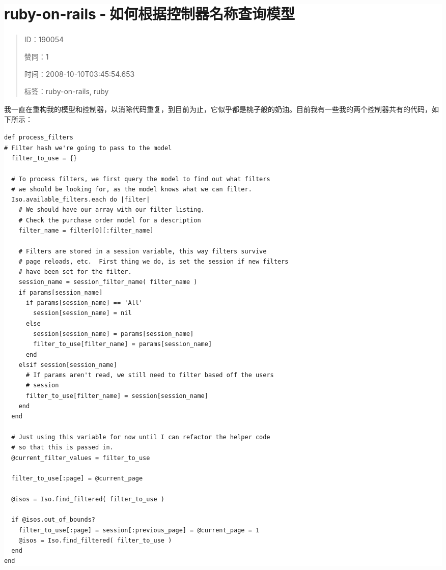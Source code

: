 # ruby-on-rails - 如何根据控制器名称查询模型

> ID：190054
> 
> 赞同：1
> 
> 时间：2008-10-10T03:45:54.653
> 
> 标签：ruby-on-rails, ruby

我一直在重构我的模型和控制器，以消除代码重复，到目前为止，它似乎都是桃子般的奶油。目前我有一些我的两个控制器共有的代码，如下所示：

```
def process_filters
# Filter hash we're going to pass to the model
  filter_to_use = {}

  # To process filters, we first query the model to find out what filters
  # we should be looking for, as the model knows what we can filter.
  Iso.available_filters.each do |filter|
    # We should have our array with our filter listing.
    # Check the purchase order model for a description
    filter_name = filter[0][:filter_name]

    # Filters are stored in a session variable, this way filters survive
    # page reloads, etc.  First thing we do, is set the session if new filters
    # have been set for the filter.
    session_name = session_filter_name( filter_name )
    if params[session_name]
      if params[session_name] == 'All'
        session[session_name] = nil
      else
        session[session_name] = params[session_name]
        filter_to_use[filter_name] = params[session_name]
      end
    elsif session[session_name]
      # If params aren't read, we still need to filter based off the users
      # session
      filter_to_use[filter_name] = session[session_name]
    end
  end

  # Just using this variable for now until I can refactor the helper code
  # so that this is passed in.
  @current_filter_values = filter_to_use

  filter_to_use[:page] = @current_page

  @isos = Iso.find_filtered( filter_to_use )

  if @isos.out_of_bounds?
    filter_to_use[:page] = session[:previous_page] = @current_page = 1
    @isos = Iso.find_filtered( filter_to_use )
  end
end 
```
